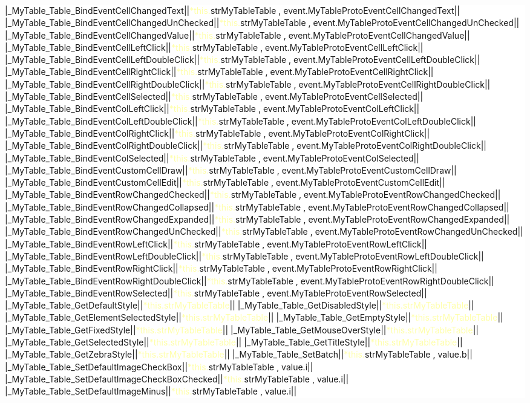 |\_MyTable\_Table\_BindEventCellChangedText||<span style="color:#FFFFAA">*this.</span>strMyTableTable , event.MyTableProtoEventCellChangedText||
|\_MyTable\_Table\_BindEventCellChangedUnChecked||<span style="color:#FFFFAA">*this.</span>strMyTableTable , event.MyTableProtoEventCellChangedUnChecked||
|\_MyTable\_Table\_BindEventCellChangedValue||<span style="color:#FFFFAA">*this.</span>strMyTableTable , event.MyTableProtoEventCellChangedValue||
|\_MyTable\_Table\_BindEventCellLeftClick||<span style="color:#FFFFAA">*this.</span>strMyTableTable , event.MyTableProtoEventCellLeftClick||
|\_MyTable\_Table\_BindEventCellLeftDoubleClick||<span style="color:#FFFFAA">*this.</span>strMyTableTable , event.MyTableProtoEventCellLeftDoubleClick||
|\_MyTable\_Table\_BindEventCellRightClick||<span style="color:#FFFFAA">*this.</span>strMyTableTable , event.MyTableProtoEventCellRightClick||
|\_MyTable\_Table\_BindEventCellRightDoubleClick||<span style="color:#FFFFAA">*this.</span>strMyTableTable , event.MyTableProtoEventCellRightDoubleClick||
|\_MyTable\_Table\_BindEventCellSelected||<span style="color:#FFFFAA">*this.</span>strMyTableTable , event.MyTableProtoEventCellSelected||
|\_MyTable\_Table\_BindEventColLeftClick||<span style="color:#FFFFAA">*this.</span>strMyTableTable , event.MyTableProtoEventColLeftClick||
|\_MyTable\_Table\_BindEventColLeftDoubleClick||<span style="color:#FFFFAA">*this.</span>strMyTableTable , event.MyTableProtoEventColLeftDoubleClick||
|\_MyTable\_Table\_BindEventColRightClick||<span style="color:#FFFFAA">*this.</span>strMyTableTable , event.MyTableProtoEventColRightClick||
|\_MyTable\_Table\_BindEventColRightDoubleClick||<span style="color:#FFFFAA">*this.</span>strMyTableTable , event.MyTableProtoEventColRightDoubleClick||
|\_MyTable\_Table\_BindEventColSelected||<span style="color:#FFFFAA">*this.</span>strMyTableTable , event.MyTableProtoEventColSelected||
|\_MyTable\_Table\_BindEventCustomCellDraw||<span style="color:#FFFFAA">*this.</span>strMyTableTable , event.MyTableProtoEventCustomCellDraw||
|\_MyTable\_Table\_BindEventCustomCellEdit||<span style="color:#FFFFAA">*this.</span>strMyTableTable , event.MyTableProtoEventCustomCellEdit||
|\_MyTable\_Table\_BindEventRowChangedChecked||<span style="color:#FFFFAA">*this.</span>strMyTableTable , event.MyTableProtoEventRowChangedChecked||
|\_MyTable\_Table\_BindEventRowChangedCollapsed||<span style="color:#FFFFAA">*this.</span>strMyTableTable , event.MyTableProtoEventRowChangedCollapsed||
|\_MyTable\_Table\_BindEventRowChangedExpanded||<span style="color:#FFFFAA">*this.</span>strMyTableTable , event.MyTableProtoEventRowChangedExpanded||
|\_MyTable\_Table\_BindEventRowChangedUnChecked||<span style="color:#FFFFAA">*this.</span>strMyTableTable , event.MyTableProtoEventRowChangedUnChecked||
|\_MyTable\_Table\_BindEventRowLeftClick||<span style="color:#FFFFAA">*this.</span>strMyTableTable , event.MyTableProtoEventRowLeftClick||
|\_MyTable\_Table\_BindEventRowLeftDoubleClick||<span style="color:#FFFFAA">*this.</span>strMyTableTable , event.MyTableProtoEventRowLeftDoubleClick||
|\_MyTable\_Table\_BindEventRowRightClick||<span style="color:#FFFFAA">*this.</span>strMyTableTable , event.MyTableProtoEventRowRightClick||
|\_MyTable\_Table\_BindEventRowRightDoubleClick||<span style="color:#FFFFAA">*this.</span>strMyTableTable , event.MyTableProtoEventRowRightDoubleClick||
|\_MyTable\_Table\_BindEventRowSelected||<span style="color:#FFFFAA">*this.</span>strMyTableTable , event.MyTableProtoEventRowSelected||
|\_MyTable\_Table\_GetDefaultStyle||<span style="color:#FFFFAA">*this.strMyTableTable</span>||
|\_MyTable\_Table\_GetDisabledStyle||<span style="color:#FFFFAA">*this.strMyTableTable</span>||
|\_MyTable\_Table\_GetElementSelectedStyle||<span style="color:#FFFFAA">*this.strMyTableTable</span>||
|\_MyTable\_Table\_GetEmptyStyle||<span style="color:#FFFFAA">*this.strMyTableTable</span>||
|\_MyTable\_Table\_GetFixedStyle||<span style="color:#FFFFAA">*this.strMyTableTable</span>||
|\_MyTable\_Table\_GetMouseOverStyle||<span style="color:#FFFFAA">*this.strMyTableTable</span>||
|\_MyTable\_Table\_GetSelectedStyle||<span style="color:#FFFFAA">*this.strMyTableTable</span>||
|\_MyTable\_Table\_GetTitleStyle||<span style="color:#FFFFAA">*this.strMyTableTable</span>||
|\_MyTable\_Table\_GetZebraStyle||<span style="color:#FFFFAA">*this.strMyTableTable</span>||
|\_MyTable\_Table\_SetBatch||<span style="color:#FFFFAA">*this.</span>strMyTableTable , value.b||
|\_MyTable\_Table\_SetDefaultImageCheckBox||<span style="color:#FFFFAA">*this.</span>strMyTableTable , value.i||
|\_MyTable\_Table\_SetDefaultImageCheckBoxChecked||<span style="color:#FFFFAA">*this.</span>strMyTableTable , value.i||
|\_MyTable\_Table\_SetDefaultImageMinus||<span style="color:#FFFFAA">*this.</span>strMyTableTable , value.i||
